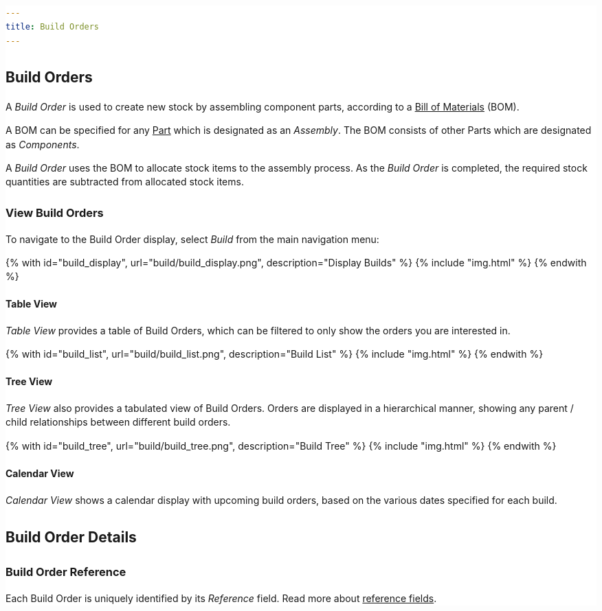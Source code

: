 ```yaml
---
title: Build Orders
---
```


## Build Orders

A *Build Order* is used to create new stock by assembling component parts, according to a [Bill of Materials](./bom.md) (BOM).

A BOM can be specified for any [Part](../part/part.md) which is designated as an *Assembly*. The BOM consists of other Parts which are designated as *Components*.

A *Build Order* uses the BOM to allocate stock items to the assembly process. As the *Build Order* is completed, the required stock quantities are subtracted from allocated stock items.

### View Build Orders

To navigate to the Build Order display, select *Build* from the main navigation menu:

{% with id="build_display", url="build/build_display.png", description="Display Builds" %}
{% include "img.html" %}
{% endwith %}

#### Table View

*Table View* provides a table of Build Orders, which can be filtered to only show the orders you are interested in.

{% with id="build_list", url="build/build_list.png", description="Build List" %}
{% include "img.html" %}
{% endwith %}

#### Tree View

*Tree View* also provides a tabulated view of Build Orders. Orders are displayed in a hierarchical manner, showing any parent / child relationships between different build orders.

{% with id="build_tree", url="build/build_tree.png", description="Build Tree" %}
{% include "img.html" %}
{% endwith %}

#### Calendar View

*Calendar View* shows a calendar display with upcoming build orders, based on the various dates specified for each build.

## Build Order Details

### Build Order Reference

Each Build Order is uniquely identified by its *Reference* field. Read more about [reference fields](../settings/reference.md).
